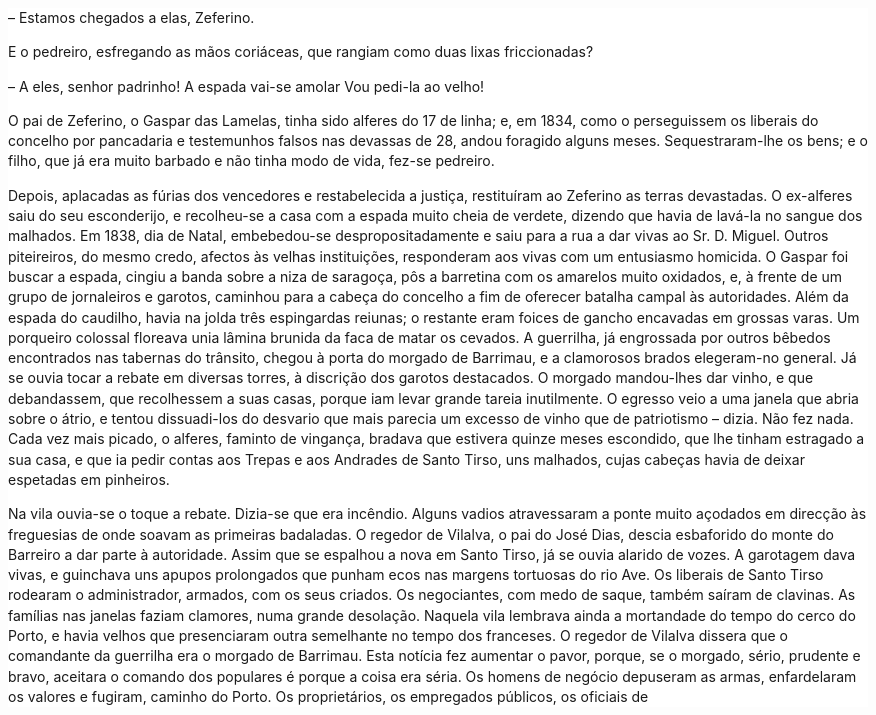 – Estamos chegados a elas, Zeferino.

 E o pedreiro, esfregando as mãos coriáceas, que rangiam como duas lixas friccionadas?

 – A eles, senhor padrinho! A espada vai-se amolar Vou pedi-la ao velho!

 O pai de Zeferino, o Gaspar das Lamelas, tinha sido alferes do 17 de linha; e, em 1834, como o
perseguissem os liberais do concelho por pancadaria e testemunhos falsos nas devassas de 28, andou foragido alguns
meses. Sequestraram-lhe os bens; e o filho, que já era muito barbado e não tinha modo de vida, fez-se pedreiro.

Depois, aplacadas as fúrias dos vencedores e restabelecida a justiça, restituíram ao Zeferino as terras devastadas. O
ex-alferes saiu do seu esconderijo, e recolheu-se a casa com a espada muito cheia de verdete, dizendo que havia de
lavá-la no sangue dos malhados. Em 1838, dia de Natal, embebedou-se despropositadamente e saiu para a rua a dar
vivas ao Sr. D. Miguel. Outros piteireiros, do mesmo credo, afectos às velhas instituições, responderam aos vivas
com um entusiasmo homicida. O Gaspar foi buscar a espada, cingiu a banda sobre a niza de saragoça, pôs a
barretina com os amarelos muito oxidados, e, à frente de um grupo de jornaleiros e garotos, caminhou para a cabeça
do concelho a fim de oferecer batalha campal às autoridades. Além da espada do caudilho, havia na jolda três
espingardas reiunas; o restante eram foices de gancho encavadas em grossas varas. Um porqueiro colossal floreava
unia lâmina brunida da faca de matar os cevados. A guerrilha, já engrossada por outros bêbedos encontrados nas
tabernas do trânsito, chegou à porta do morgado de Barrimau, e a clamorosos brados elegeram-no general. Já se
ouvia tocar a rebate em diversas torres, à discrição dos garotos destacados. O morgado mandou-lhes dar vinho, e que
debandassem, que recolhessem a suas casas, porque iam levar grande tareia inutilmente. O egresso veio a uma janela
que abria sobre o átrio, e tentou dissuadi-los do desvario que mais parecia um excesso de vinho que de patriotismo –
dizia. Não fez nada. Cada vez mais picado, o alferes, faminto de vingança, bradava que estivera quinze meses
escondido, que lhe tinham estragado a sua casa, e que ia pedir contas aos Trepas e aos Andrades de Santo Tirso, uns
malhados, cujas cabeças havia de deixar espetadas em pinheiros.

 Na vila ouvia-se o toque a rebate. Dizia-se que era incêndio. Alguns vadios atravessaram a ponte muito
açodados em direcção às freguesias de onde soavam as primeiras badaladas. O regedor de Vilalva, o pai do José
Dias, descia esbaforido do monte do Barreiro a dar parte à autoridade. Assim que se espalhou a nova em Santo
Tirso, já se ouvia alarido de vozes. A garotagem dava vivas, e guinchava uns apupos prolongados que punham ecos
nas margens tortuosas do rio Ave. Os liberais de Santo Tirso rodearam o administrador, armados, com os seus
criados. Os negociantes, com medo de saque, também saíram de clavinas. As famílias nas janelas faziam clamores,
numa grande desolação. Naquela vila lembrava ainda a mortandade do tempo do cerco do Porto, e havia velhos que
presenciaram outra semelhante no tempo dos franceses. O regedor de Vilalva dissera que o comandante da guerrilha
era o morgado de Barrimau. Esta notícia fez aumentar o pavor, porque, se o morgado, sério, prudente e bravo,
aceitara o comando dos populares é porque a coisa era séria. Os homens de negócio depuseram as armas,
enfardelaram os valores e fugiram, caminho do Porto. Os proprietários, os empregados públicos, os oficiais de